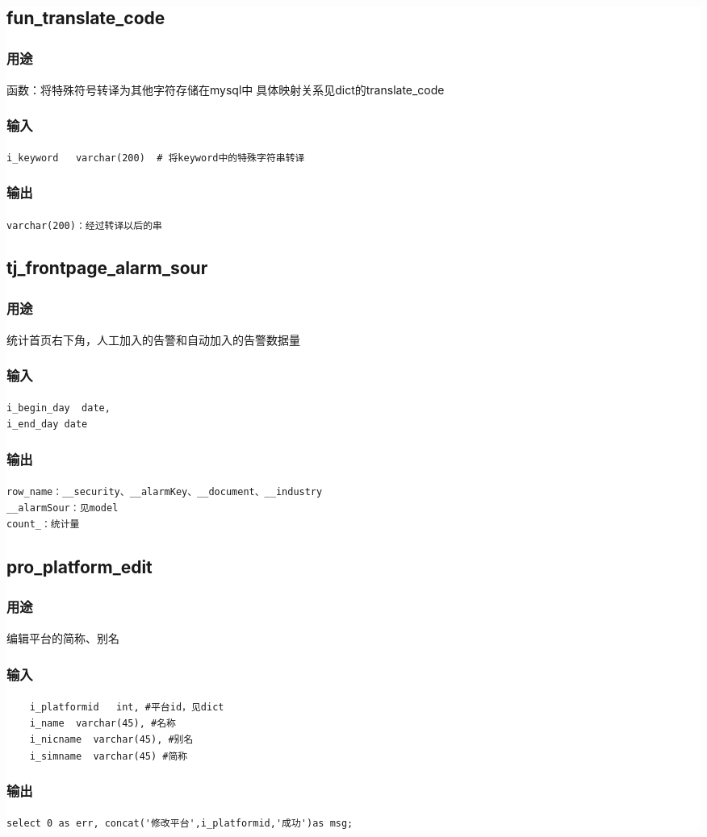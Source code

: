 

## fun_translate_code

### 用途

函数：将特殊符号转译为其他字符存储在mysql中
具体映射关系见dict的translate_code

### 输入
```buildoutcfg
i_keyword   varchar(200)  # 将keyword中的特殊字符串转译
```
### 输出
```buildoutcfg
varchar(200)：经过转译以后的串
```


## tj_frontpage_alarm_sour

### 用途

统计首页右下角，人工加入的告警和自动加入的告警数据量

### 输入
```buildoutcfg
i_begin_day  date,
i_end_day date
```
### 输出
```buildoutcfg
row_name：__security、__alarmKey、__document、__industry
__alarmSour：见model
count_：统计量
```


## pro_platform_edit

### 用途

编辑平台的简称、别名

### 输入
```buildoutcfg
	i_platformid   int, #平台id，见dict
	i_name  varchar(45), #名称
	i_nicname  varchar(45), #别名
	i_simname  varchar(45) #简称

```
### 输出
```buildoutcfg
select 0 as err, concat('修改平台',i_platformid,'成功')as msg;
```
